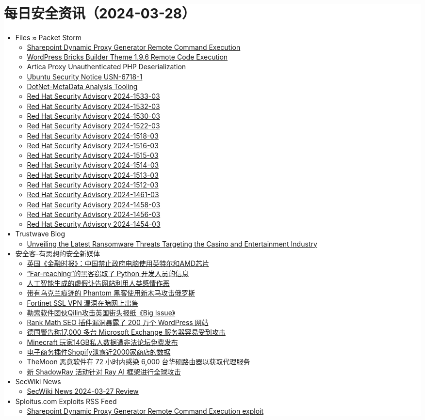 # 每日安全资讯（2024-03-28）

- Files ≈ Packet Storm
  - [Sharepoint Dynamic Proxy Generator Remote Command Execution](https://packetstormsecurity.com/files/177802/sharepoint_dynamic_proxy_generator_auth_bypass_rce.rb.txt)
  - [WordPress Bricks Builder Theme 1.9.6 Remote Code Execution](https://packetstormsecurity.com/files/177801/wp_bricks_builder_rce.rb.txt)
  - [Artica Proxy Unauthenticated PHP Deserialization](https://packetstormsecurity.com/files/177800/artica_proxy_unauth_rce_cve_2024_2054.rb.txt)
  - [Ubuntu Security Notice USN-6718-1](https://packetstormsecurity.com/files/177799/USN-6718-1.txt)
  - [DotNet-MetaData Analysis Tooling](https://packetstormsecurity.com/files/177798/DotNet-MetaData-main.zip)
  - [Red Hat Security Advisory 2024-1533-03](https://packetstormsecurity.com/files/177797/RHSA-2024-1533-03.txt)
  - [Red Hat Security Advisory 2024-1532-03](https://packetstormsecurity.com/files/177796/RHSA-2024-1532-03.txt)
  - [Red Hat Security Advisory 2024-1530-03](https://packetstormsecurity.com/files/177795/RHSA-2024-1530-03.txt)
  - [Red Hat Security Advisory 2024-1522-03](https://packetstormsecurity.com/files/177794/RHSA-2024-1522-03.txt)
  - [Red Hat Security Advisory 2024-1518-03](https://packetstormsecurity.com/files/177793/RHSA-2024-1518-03.txt)
  - [Red Hat Security Advisory 2024-1516-03](https://packetstormsecurity.com/files/177792/RHSA-2024-1516-03.txt)
  - [Red Hat Security Advisory 2024-1515-03](https://packetstormsecurity.com/files/177791/RHSA-2024-1515-03.txt)
  - [Red Hat Security Advisory 2024-1514-03](https://packetstormsecurity.com/files/177790/RHSA-2024-1514-03.txt)
  - [Red Hat Security Advisory 2024-1513-03](https://packetstormsecurity.com/files/177789/RHSA-2024-1513-03.txt)
  - [Red Hat Security Advisory 2024-1512-03](https://packetstormsecurity.com/files/177788/RHSA-2024-1512-03.txt)
  - [Red Hat Security Advisory 2024-1461-03](https://packetstormsecurity.com/files/177787/RHSA-2024-1461-03.txt)
  - [Red Hat Security Advisory 2024-1458-03](https://packetstormsecurity.com/files/177786/RHSA-2024-1458-03.txt)
  - [Red Hat Security Advisory 2024-1456-03](https://packetstormsecurity.com/files/177785/RHSA-2024-1456-03.txt)
  - [Red Hat Security Advisory 2024-1454-03](https://packetstormsecurity.com/files/177784/RHSA-2024-1454-03.txt)
- Trustwave Blog
  - [Unveiling the Latest Ransomware Threats Targeting the Casino and Entertainment Industry](https://www.trustwave.com/en-us/resources/blogs/trustwave-blog/unveiling-the-latest-ransomware-threats-targeting-the-casino-and-entertainment-industry/)
- 安全客-有思想的安全新媒体
  - [英国《金融时报》：中国禁止政府电脑使用英特尔和AMD芯片](https://www.anquanke.com/post/id/294414)
  - [“Far-reaching”的黑客窃取了 Python 开发人员的信息](https://www.anquanke.com/post/id/294410)
  - [人工智能生成的虚假讣告网站利用人类感情作恶](https://www.anquanke.com/post/id/294405)
  - [带有乌克兰痕迹的 Phantom 黑客使用新木马攻击俄罗斯](https://www.anquanke.com/post/id/294404)
  - [Fortinet SSL VPN 漏洞在暗网上出售](https://www.anquanke.com/post/id/294402)
  - [勒索软件团伙Qilin攻击英国街头报纸《Big Issue》](https://www.anquanke.com/post/id/294397)
  - [Rank Math SEO 插件漏洞暴露了 200 万个 WordPress 网站](https://www.anquanke.com/post/id/294395)
  - [德国警告称17,000 多台 Microsoft Exchange 服务器容易受到攻击](https://www.anquanke.com/post/id/294391)
  - [Minecraft 玩家14GB私人数据遭非法论坛免费发布](https://www.anquanke.com/post/id/294390)
  - [电子商务插件Shopify泄露近2000家商店的数据](https://www.anquanke.com/post/id/294384)
  - [TheMoon 恶意软件在 72 小时内感染 6,000 台华硕路由器以获取代理服务](https://www.anquanke.com/post/id/294385)
  - [新 ShadowRay 活动针对 Ray AI 框架进行全球攻击](https://www.anquanke.com/post/id/294381)
- SecWiki News
  - [SecWiki News 2024-03-27 Review](http://www.sec-wiki.com/?2024-03-27)
- Sploitus.com Exploits RSS Feed
  - [Sharepoint Dynamic Proxy Generator Remote Command Execution exploit](https://sploitus.com/exploit?id=PACKETSTORM:177802&utm_source=rss&utm_medium=rss)
